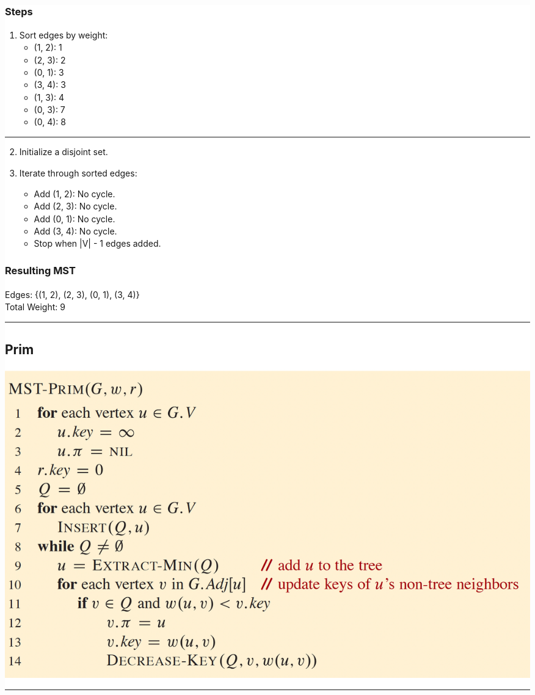 
### Steps
1. Sort edges by weight:
   - (1, 2): 1
   - (2, 3): 2
   - (0, 1): 3
   - (3, 4): 3
   - (1, 3): 4
   - (0, 3): 7
   - (0, 4): 8

---

2. Initialize a disjoint set.

3. Iterate through sorted edges:
   - Add (1, 2): No cycle.
   - Add (2, 3): No cycle.
   - Add (0, 1): No cycle.
   - Add (3, 4): No cycle.
   - Stop when |V| - 1 edges added.

### Resulting MST
Edges: {(1, 2), (2, 3), (0, 1), (3, 4)}  
Total Weight: 9

---

## Prim

![Prim h:550](image/final/MST-Prim.png)

---